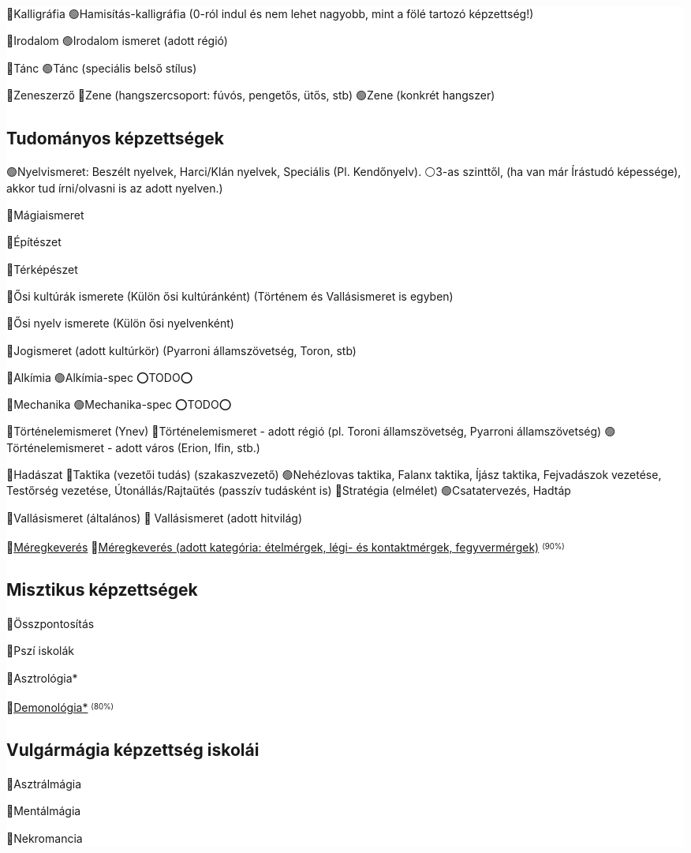 🔵Kalligráfia 🟢Hamisítás-kalligráfia (0-ról indul és nem lehet nagyobb, mint a fölé tartozó képzettség!)

🔵Irodalom 🟢Irodalom ismeret (adott régió)

🔵Tánc 🟢Tánc (speciális belső stílus)

🔴Zeneszerző 🔵Zene (hangszercsoport: fúvós, pengetős, ütős, stb) 🟢Zene (konkrét hangszer)

## Tudományos képzettségek

🟢Nyelvismeret: Beszélt nyelvek, Harci/Klán nyelvek, Speciális (Pl. Kendőnyelv). ⚪3-as szinttől, (ha van már Írástudó képessége), akkor tud írni/olvasni is az adott nyelven.)

🔵Mágiaismeret

🔵Építészet

🔵Térképészet

🔵Ősi kultúrák ismerete (Külön ősi kultúránként) (Történem és Vallásismeret is egyben)

🔵Ősi nyelv ismerete (Külön ősi nyelvenként)

🔵Jogismeret (adott kultúrkör) (Pyarroni államszövetség, Toron, stb)

🔵Alkímia 🟢Alkímia-spec ⭕TODO⭕

🔵Mechanika 🟢Mechanika-spec ⭕TODO⭕

🔴Történelemismeret (Ynev) 🔵Történelemismeret - adott régió (pl. Toroni államszövetség, Pyarroni államszövetség) 🟢Történelemismeret - adott város (Erion, Ifin, stb.)

🔴Hadászat 🔵Taktika (vezetői tudás) (szakaszvezető) 🟢Nehézlovas taktika, Falanx taktika, Íjász taktika, Fejvadászok vezetése, Testőrség vezetése, Útonállás/Rajtaütés (passzív tudásként is) 🔵Stratégia (elmélet) 🟢Csatatervezés, Hadtáp

🔴Vallásismeret (általános) 🔵 Vallásismeret (adott hitvilág)

🔴[Méregkeverés](kepzettsegek/meregkeveres.md) 🔵[Méregkeverés (adott kategória: ételmérgek, légi- és kontaktmérgek, fegyvermérgek)](kepzettsegek/meregkeveres.md) <sup><sub>(90%)</sub></sup>

## Misztikus képzettségek

🔵Összpontosítás

🔵Pszí iskolák

🔴Asztrológia*

🔴[Demonológia*](kepzettsegek/demonologia.md) <sup><sub>(80%)</sub></sup>

## Vulgármágia képzettség iskolái

🔵Asztrálmágia

🔵Mentálmágia

🔵Nekromancia
